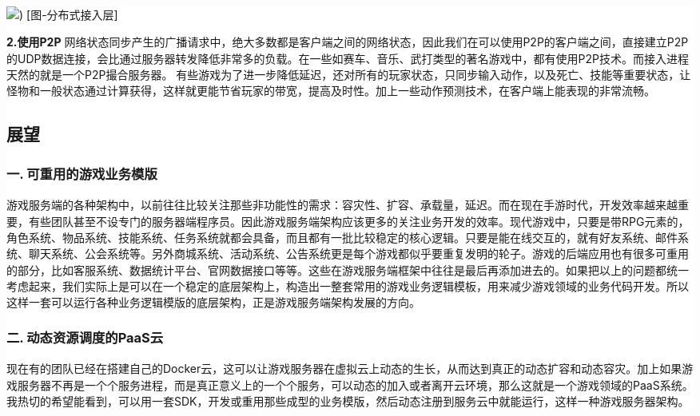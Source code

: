 ![](../imgs/game71.jpeg))
[图-分布式接入层]

**2.使用P2P**
    网络状态同步产生的广播请求中，绝大多数都是客户端之间的网络状态，因此我们在可以使用P2P的客户端之间，直接建立P2P的UDP数据连接，会比通过服务器转发降低非常多的负载。在一些如赛车、音乐、武打类型的著名游戏中，都有使用P2P技术。而接入进程天然的就是一个P2P撮合服务器。
    有些游戏为了进一步降低延迟，还对所有的玩家状态，只同步输入动作，以及死亡、技能等重要状态，让怪物和一般状态通过计算获得，这样就更能节省玩家的带宽，提高及时性。加上一些动作预测技术，在客户端上能表现的非常流畅。



## **展望**

### 一. 可重用的游戏业务模版

​    游戏服务端的各种架构中，以前往往比较关注那些非功能性的需求：容灾性、扩容、承载量，延迟。而在现在手游时代，开发效率越来越重要，有些团队甚至不设专门的服务器端程序员。因此游戏服务端架构应该更多的关注业务开发的效率。
​    现代游戏中，只要是带RPG元素的，角色系统、物品系统、技能系统、任务系统就都会具备，而且都有一批比较稳定的核心逻辑。只要是能在线交互的，就有好友系统、邮件系统、聊天系统、公会系统等。另外商城系统、活动系统、公告系统更是每个游戏都似乎要重复发明的轮子。
​    游戏的后端应用也有很多可重用的部分，比如客服系统、数据统计平台、官网数据接口等等。这些在游戏服务端框架中往往是最后再添加进去的。
​    如果把以上的问题都统一考虑起来，我们实际上是可以在一个稳定的底层架构上，构造出一整套常用的游戏业务逻辑模板，用来减少游戏领域的业务代码开发。所以这样一套可以运行各种业务逻辑模版的底层架构，正是游戏服务端架构发展的方向。

### 二. 动态资源调度的PaaS云

​    现在有的团队已经在搭建自己的Docker云，这可以让游戏服务器在虚拟云上动态的生长，从而达到真正的动态扩容和动态容灾。加上如果游戏服务器不再是一个个服务进程，而是真正意义上的一个个服务，可以动态的加入或者离开云环境，那么这就是一个游戏领域的PaaS系统。我热切的希望能看到，可以用一套SDK，开发或重用那些成型的业务模版，然后动态注册到服务云中就能运行，这样一种游戏服务器架构。
